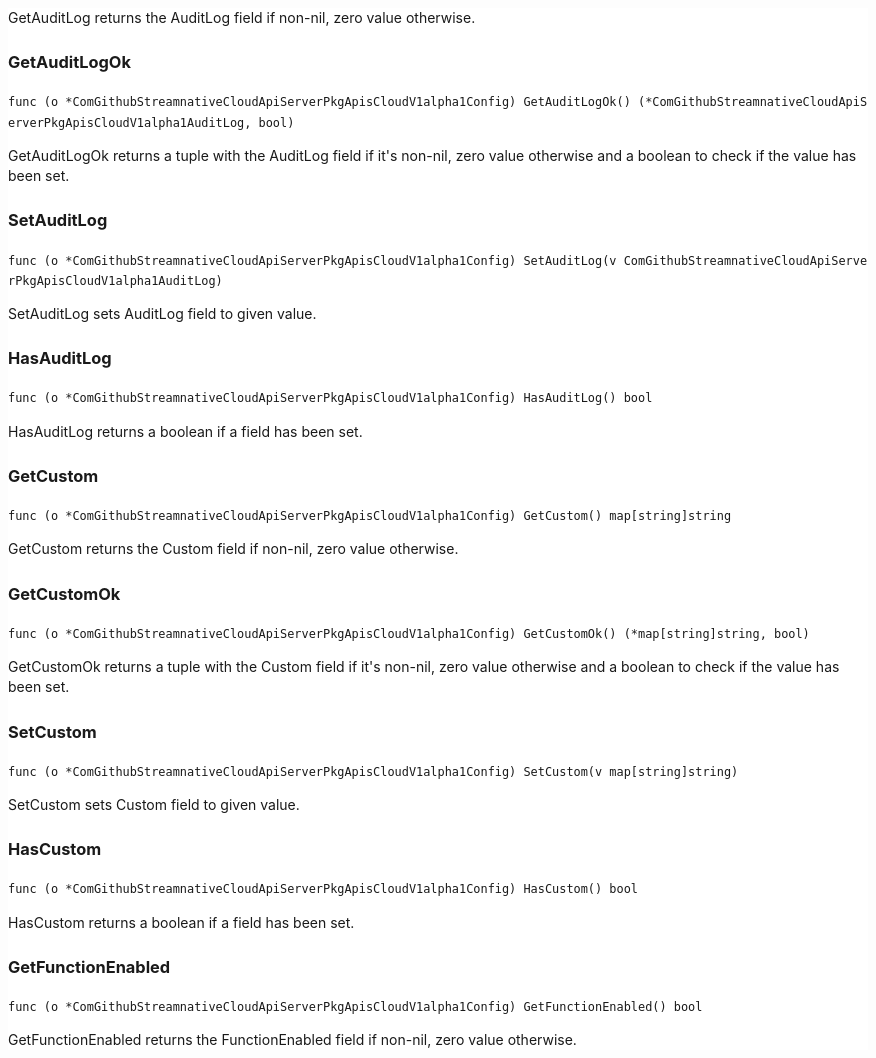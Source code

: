 GetAuditLog returns the AuditLog field if non-nil, zero value otherwise.

### GetAuditLogOk

`func (o *ComGithubStreamnativeCloudApiServerPkgApisCloudV1alpha1Config) GetAuditLogOk() (*ComGithubStreamnativeCloudApiServerPkgApisCloudV1alpha1AuditLog, bool)`

GetAuditLogOk returns a tuple with the AuditLog field if it's non-nil, zero value otherwise
and a boolean to check if the value has been set.

### SetAuditLog

`func (o *ComGithubStreamnativeCloudApiServerPkgApisCloudV1alpha1Config) SetAuditLog(v ComGithubStreamnativeCloudApiServerPkgApisCloudV1alpha1AuditLog)`

SetAuditLog sets AuditLog field to given value.

### HasAuditLog

`func (o *ComGithubStreamnativeCloudApiServerPkgApisCloudV1alpha1Config) HasAuditLog() bool`

HasAuditLog returns a boolean if a field has been set.

### GetCustom

`func (o *ComGithubStreamnativeCloudApiServerPkgApisCloudV1alpha1Config) GetCustom() map[string]string`

GetCustom returns the Custom field if non-nil, zero value otherwise.

### GetCustomOk

`func (o *ComGithubStreamnativeCloudApiServerPkgApisCloudV1alpha1Config) GetCustomOk() (*map[string]string, bool)`

GetCustomOk returns a tuple with the Custom field if it's non-nil, zero value otherwise
and a boolean to check if the value has been set.

### SetCustom

`func (o *ComGithubStreamnativeCloudApiServerPkgApisCloudV1alpha1Config) SetCustom(v map[string]string)`

SetCustom sets Custom field to given value.

### HasCustom

`func (o *ComGithubStreamnativeCloudApiServerPkgApisCloudV1alpha1Config) HasCustom() bool`

HasCustom returns a boolean if a field has been set.

### GetFunctionEnabled

`func (o *ComGithubStreamnativeCloudApiServerPkgApisCloudV1alpha1Config) GetFunctionEnabled() bool`

GetFunctionEnabled returns the FunctionEnabled field if non-nil, zero value otherwise.
